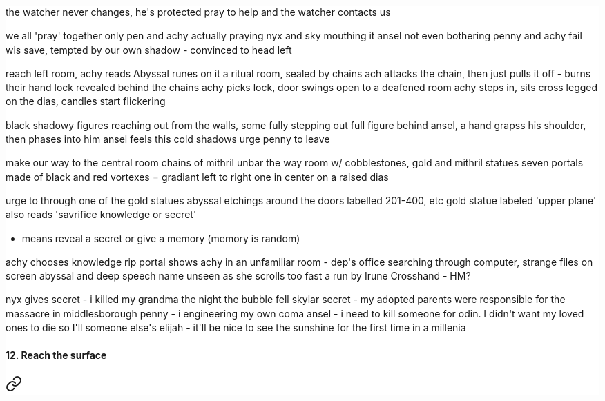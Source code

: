 the watcher never changes, he's protected
pray to help and the watcher contacts us

we all 'pray' together
only pen and achy actually praying
nyx and sky mouthing it
ansel not even bothering
penny and achy fail wis save, tempted by our own shadow - convinced to head left

reach left room, achy reads Abyssal runes on it
a ritual room, sealed by chains
ach attacks the chain, then just pulls it off - burns their hand
lock revealed behind the chains
achy picks lock, door swings open to a deafened room
achy steps in, sits cross legged on the dias, candles start flickering

black shadowy figures reaching out from the walls, some fully stepping out
full figure behind ansel, a hand grapss his shoulder, then phases into him
ansel feels this cold
shadows urge penny to leave

make our way to the central room
chains of mithril unbar the way
room w/ cobblestones, gold and mithril statues
seven portals made of black and red vortexes = gradiant left to right
one in center on a raised dias

urge to through one of the gold statues
abyssal etchings around the doors
labelled 201-400, etc
gold statue labeled 'upper plane'
also reads 'savrifice knowledge or secret'
- means reveal a secret or give a memory (memory is random)

achy chooses knowledge rip
portal shows achy in an unfamiliar room - dep's office
searching through computer, strange files on screen
abyssal and deep speech
name unseen as she scrolls too fast
a run by Irune Crosshand - HM?

nyx gives secret - i killed my grandma the night the bubble fell
skylar secret - my adopted parents were responsible for the massacre in middlesborough
penny - i engineering my own coma
ansel - i need to kill someone for odin. I didn't want my loved ones to die so I'll someone else's
elijah - it'll be nice to see the sunshine for the first time in a millenia




</div></div>



#### 12. Reach the surface

<div class="transclusion internal-embed is-loaded"><a class="markdown-embed-link" href="/290-299-ttrpg-notes/295-current-games/10-bubble-pop/10-04-game-notes-s2/12-reach-the-surface/" aria-label="Open link"><svg xmlns="http://www.w3.org/2000/svg" width="24" height="24" viewBox="0 0 24 24" fill="none" stroke="currentColor" stroke-width="2" stroke-linecap="round" stroke-linejoin="round" class="svg-icon lucide-link"><path d="M10 13a5 5 0 0 0 7.54.54l3-3a5 5 0 0 0-7.07-7.07l-1.72 1.71"></path><path d="M14 11a5 5 0 0 0-7.54-.54l-3 3a5 5 0 0 0 7.07 7.07l1.71-1.71"></path></svg></a><div class="markdown-embed">
